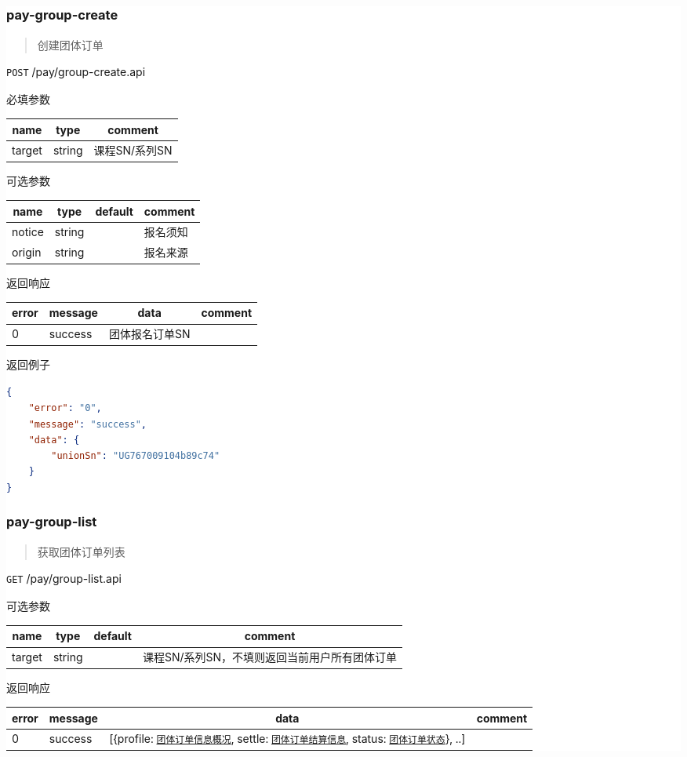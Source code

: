 

### pay-group-create

> 创建团体订单

`POST` /pay/group-create.api

必填参数

| name | type | comment |
| ---- | ---- | ------- |
| target | string | 课程SN/系列SN |

可选参数

| name | type | default | comment |
| ---- | ---- | ------- | ------- |
| notice | string |  | 报名须知 |
| origin | string |  | 报名来源 |


返回响应

| error | message | data | comment |
| ----- | ------- | ---- | ------- |
| 0 | success | 团体报名订单SN |  |

返回例子

```json
{
	"error": "0",
	"message": "success",
	"data": {
		"unionSn": "UG767009104b89c74"		
	}
}
```

### pay-group-list

> 获取团体订单列表

`GET` /pay/group-list.api

可选参数

| name | type | default | comment |
| ---- | ---- | ------- | ------- |
| target | string | | 课程SN/系列SN，不填则返回当前用户所有团体订单 |

返回响应

| error | message | data | comment |
| ----- | ------- | ---- | ------- |
| 0 | success | [{profile: [`团体订单信息概况`](#group-enlist-profile), settle: [`团体订单结算信息`](#group-enlist-settle), status: [`团体订单状态`](#group-enlist-status)}, ..] | 
